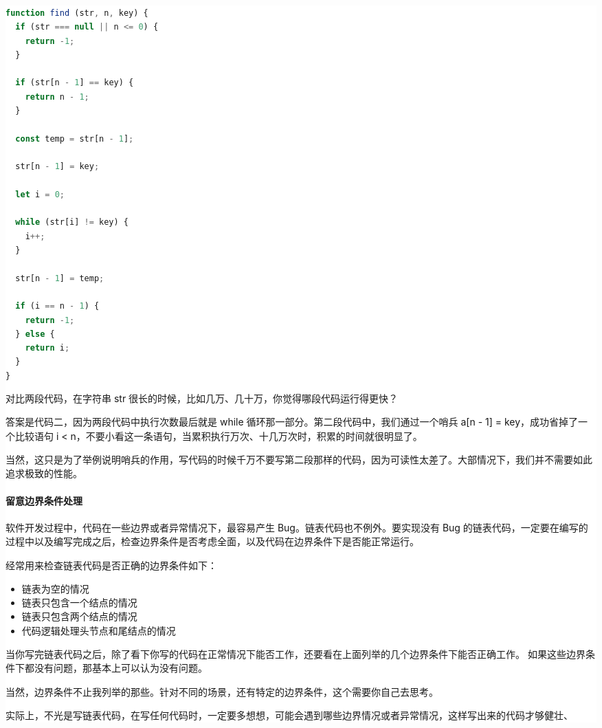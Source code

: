 ```js
function find (str, n, key) {
  if (str === null || n <= 0) {
    return -1;
  }

  if (str[n - 1] == key) {
    return n - 1;
  }

  const temp = str[n - 1];

  str[n - 1] = key;

  let i = 0;

  while (str[i] != key) {
    i++;
  }

  str[n - 1] = temp;

  if (i == n - 1) {
    return -1;
  } else {
    return i;
  }
} 
```

对比两段代码，在字符串 str 很长的时候，比如几万、几十万，你觉得哪段代码运行得更快？

答案是代码二，因为两段代码中执行次数最后就是 while 循环那一部分。第二段代码中，我们通过一个哨兵 a[n - 1] = key，成功省掉了一个比较语句 i < n，不要小看这一条语句，当累积执行万次、十几万次时，积累的时间就很明显了。

当然，这只是为了举例说明哨兵的作用，写代码的时候千万不要写第二段那样的代码，因为可读性太差了。大部情况下，我们并不需要如此追求极致的性能。

#### 留意边界条件处理

软件开发过程中，代码在一些边界或者异常情况下，最容易产生 Bug。链表代码也不例外。要实现没有 Bug 的链表代码，一定要在编写的过程中以及编写完成之后，检查边界条件是否考虑全面，以及代码在边界条件下是否能正常运行。

经常用来检查链表代码是否正确的边界条件如下：

* 链表为空的情况
* 链表只包含一个结点的情况
* 链表只包含两个结点的情况
* 代码逻辑处理头节点和尾结点的情况

当你写完链表代码之后，除了看下你写的代码在正常情况下能否工作，还要看在上面列举的几个边界条件下能否正确工作。
如果这些边界条件下都没有问题，那基本上可以认为没有问题。

当然，边界条件不止我列举的那些。针对不同的场景，还有特定的边界条件，这个需要你自己去思考。

实际上，不光是写链表代码，在写任何代码时，一定要多想想，可能会遇到哪些边界情况或者异常情况，这样写出来的代码才够健壮、
